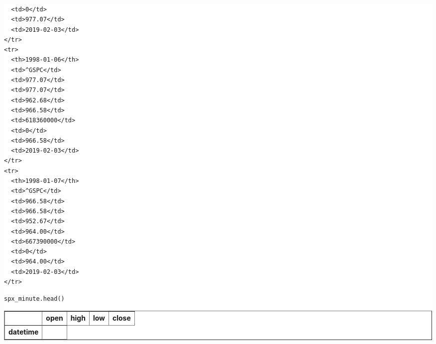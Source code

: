       <td>0</td>
      <td>977.07</td>
      <td>2019-02-03</td>
    </tr>
    <tr>
      <th>1998-01-06</th>
      <td>^GSPC</td>
      <td>977.07</td>
      <td>977.07</td>
      <td>962.68</td>
      <td>966.58</td>
      <td>618360000</td>
      <td>0</td>
      <td>966.58</td>
      <td>2019-02-03</td>
    </tr>
    <tr>
      <th>1998-01-07</th>
      <td>^GSPC</td>
      <td>966.58</td>
      <td>966.58</td>
      <td>952.67</td>
      <td>964.00</td>
      <td>667390000</td>
      <td>0</td>
      <td>964.00</td>
      <td>2019-02-03</td>
    </tr>
  </tbody>
</table>
</div>




```python
spx_minute.head()
```




<div>
<style scoped>
    .dataframe tbody tr th:only-of-type {
        vertical-align: middle;
    }

    .dataframe tbody tr th {
        vertical-align: top;
    }

    .dataframe thead th {
        text-align: right;
    }
</style>
<table border="1" class="dataframe">
  <thead>
    <tr style="text-align: right;">
      <th></th>
      <th>open</th>
      <th>high</th>
      <th>low</th>
      <th>close</th>
    </tr>
    <tr>
      <th>datetime</th>
      <th></th>